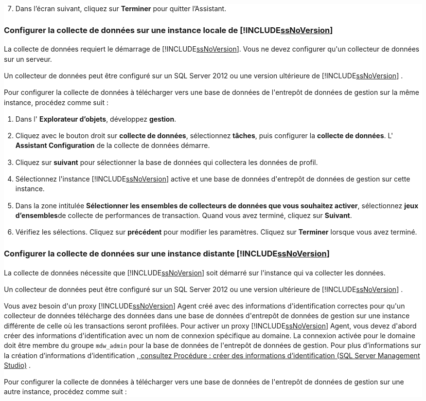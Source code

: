 7.  Dans l’écran suivant, cliquez sur **Terminer** pour quitter l’Assistant.  
  
### <a name="configure-data-collection-on-a-local-ssnoversion-instance"></a>Configurer la collecte de données sur une instance locale de [!INCLUDE[ssNoVersion](../../../includes/ssnoversion-md.md)]  
 La collecte de données requiert le démarrage de [!INCLUDE[ssNoVersion](../../../includes/ssnoversion-md.md)]. Vous ne devez configurer qu'un collecteur de données sur un serveur.  
  
 Un collecteur de données peut être configuré sur un SQL Server 2012 ou une version ultérieure de [!INCLUDE[ssNoVersion](../../../includes/ssnoversion-md.md)] .  
  
 Pour configurer la collecte de données à télécharger vers une base de données de l'entrepôt de données de gestion sur la même instance, procédez comme suit :  
  
1.  Dans l' **Explorateur d’objets**, développez **gestion**.  
  
2.  Cliquez avec le bouton droit sur **collecte de données**, sélectionnez **tâches**, puis configurer la **collecte de données**. L' **Assistant Configuration** de la collecte de données démarre.  
  
3.  Cliquez sur **suivant** pour sélectionner la base de données qui collectera les données de profil.  
  
4.  Sélectionnez l'instance [!INCLUDE[ssNoVersion](../../../includes/ssnoversion-md.md)] active et une base de données d'entrepôt de données de gestion sur cette instance.  
  
5.  Dans la zone intitulée **Sélectionner les ensembles de collecteurs de données que vous souhaitez activer**, sélectionnez **jeux d’ensembles**de collecte de performances de transaction. Quand vous avez terminé, cliquez sur **Suivant**.  
  
6.  Vérifiez les sélections. Cliquez sur **précédent** pour modifier les paramètres. Cliquez sur **Terminer** lorsque vous avez terminé.  
  
###  <a name="configure-data-collection-on-a-remote-ssnoversion-instance"></a><a name="xxx"></a>Configurer la collecte de données sur une instance distante [!INCLUDE[ssNoVersion](../../../includes/ssnoversion-md.md)]  
 La collecte de données nécessite que [!INCLUDE[ssNoVersion](../../../includes/ssnoversion-md.md)] soit démarré sur l'instance qui va collecter les données.  
  
 Un collecteur de données peut être configuré sur un SQL Server 2012 ou une version ultérieure de [!INCLUDE[ssNoVersion](../../../includes/ssnoversion-md.md)] .  
  
 Vous avez besoin d'un proxy [!INCLUDE[ssNoVersion](../../../includes/ssnoversion-md.md)] Agent créé avec des informations d'identification correctes pour qu'un collecteur de données télécharge des données dans une base de données d'entrepôt de données de gestion sur une instance différente de celle où les transactions seront profilées. Pour activer un proxy [!INCLUDE[ssNoVersion](../../../includes/ssnoversion-md.md)] Agent, vous devez d'abord créer des informations d'identification avec un nom de connexion spécifique au domaine. La connexion activée pour le domaine doit être membre du groupe `mdw_admin` pour la base de données de l'entrepôt de données de gestion. Pour plus d’informations sur la création d’informations d’identification [, consultez Procédure : créer des informations d’identification (SQL Server Management Studio)](../security/authentication-access/create-a-credential.md) .  
  
 Pour configurer la collecte de données à télécharger vers une base de données de l'entrepôt de données de gestion sur une autre instance, procédez comme suit :  
  